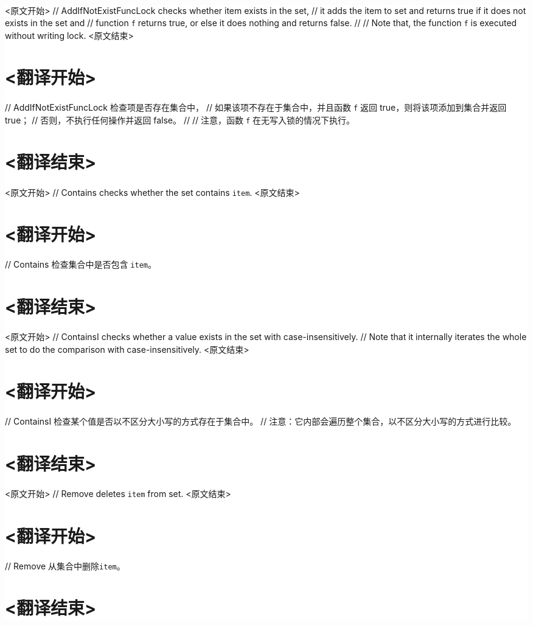
<原文开始>
// AddIfNotExistFuncLock checks whether item exists in the set,
// it adds the item to set and returns true if it does not exists in the set and
// function `f` returns true, or else it does nothing and returns false.
//
// Note that, the function `f` is executed without writing lock.
<原文结束>

# <翻译开始>
// AddIfNotExistFuncLock 检查项是否存在集合中，
// 如果该项不存在于集合中，并且函数 `f` 返回 true，则将该项添加到集合并返回 true；
// 否则，不执行任何操作并返回 false。
//
// 注意，函数 `f` 在无写入锁的情况下执行。
# <翻译结束>


<原文开始>
// Contains checks whether the set contains `item`.
<原文结束>

# <翻译开始>
// Contains 检查集合中是否包含 `item`。
# <翻译结束>


<原文开始>
// ContainsI checks whether a value exists in the set with case-insensitively.
// Note that it internally iterates the whole set to do the comparison with case-insensitively.
<原文结束>

# <翻译开始>
// ContainsI 检查某个值是否以不区分大小写的方式存在于集合中。
// 注意：它内部会遍历整个集合，以不区分大小写的方式进行比较。
# <翻译结束>


<原文开始>
// Remove deletes `item` from set.
<原文结束>

# <翻译开始>
// Remove 从集合中删除`item`。
# <翻译结束>
